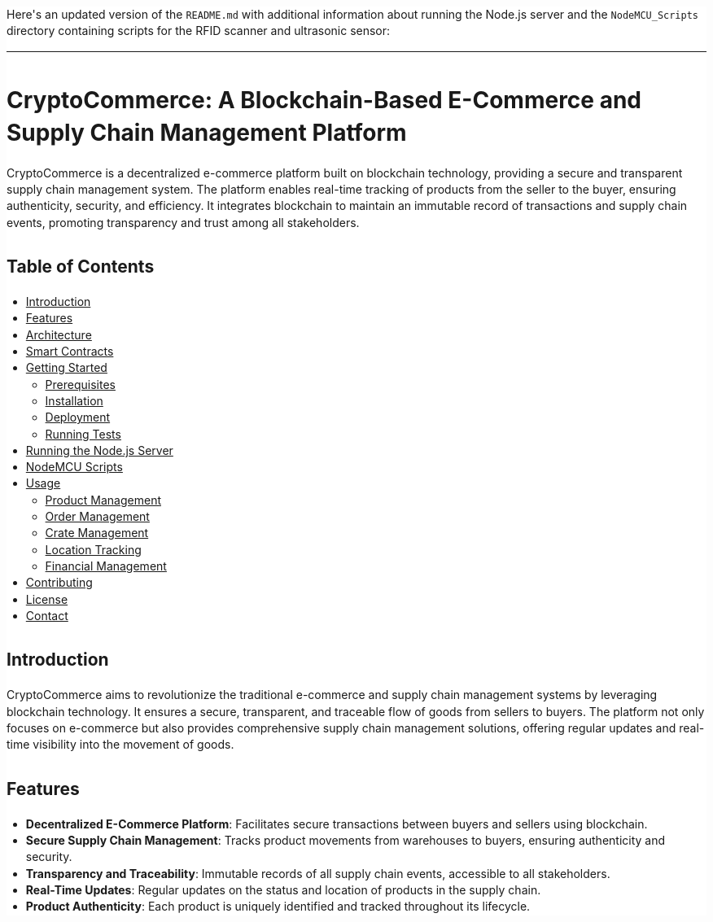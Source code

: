Here's an updated version of the `README.md` with additional information about running the Node.js server and the `NodeMCU_Scripts` directory containing scripts for the RFID scanner and ultrasonic sensor:

---

# CryptoCommerce: A Blockchain-Based E-Commerce and Supply Chain Management Platform

CryptoCommerce is a decentralized e-commerce platform built on blockchain technology, providing a secure and transparent supply chain management system. The platform enables real-time tracking of products from the seller to the buyer, ensuring authenticity, security, and efficiency. It integrates blockchain to maintain an immutable record of transactions and supply chain events, promoting transparency and trust among all stakeholders.

## Table of Contents

- [Introduction](#introduction)
- [Features](#features)
- [Architecture](#architecture)
- [Smart Contracts](#smart-contracts)
- [Getting Started](#getting-started)
  - [Prerequisites](#prerequisites)
  - [Installation](#installation)
  - [Deployment](#deployment)
  - [Running Tests](#running-tests)
- [Running the Node.js Server](#running-the-nodejs-server)
- [NodeMCU Scripts](#nodemcu-scripts)
- [Usage](#usage)
  - [Product Management](#product-management)
  - [Order Management](#order-management)
  - [Crate Management](#crate-management)
  - [Location Tracking](#location-tracking)
  - [Financial Management](#financial-management)
- [Contributing](#contributing)
- [License](#license)
- [Contact](#contact)

## Introduction

CryptoCommerce aims to revolutionize the traditional e-commerce and supply chain management systems by leveraging blockchain technology. It ensures a secure, transparent, and traceable flow of goods from sellers to buyers. The platform not only focuses on e-commerce but also provides comprehensive supply chain management solutions, offering regular updates and real-time visibility into the movement of goods.

## Features

- **Decentralized E-Commerce Platform**: Facilitates secure transactions between buyers and sellers using blockchain.
- **Secure Supply Chain Management**: Tracks product movements from warehouses to buyers, ensuring authenticity and security.
- **Transparency and Traceability**: Immutable records of all supply chain events, accessible to all stakeholders.
- **Real-Time Updates**: Regular updates on the status and location of products in the supply chain.
- **Product Authenticity**: Each product is uniquely identified and tracked throughout its lifecycle.
